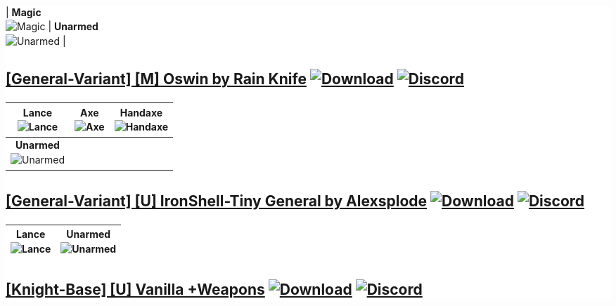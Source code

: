 | <b>Magic</b><br/><img alt="Magic" src="https://raw.githubusercontent.com/Klokinator/FE-Repo/main/Battle%20Animations/Infantry%20-%20Knights,%20Generals,%20Armors/%5BGeneral-Reskin%5D%20%5BU%5D%20Shield%20v2%20+Cape/6.%20Magic/Magic.gif"/> | <b>Unarmed</b><br/><img alt="Unarmed" src="https://raw.githubusercontent.com/Klokinator/FE-Repo/main/Battle%20Animations/Infantry%20-%20Knights,%20Generals,%20Armors/%5BGeneral-Reskin%5D%20%5BU%5D%20Shield%20v2%20+Cape/8.%20Unarmed/Unarmed.gif"/> |




## [\[General-Variant\] \[M\] Oswin by Rain Knife](https://github.com/Klokinator/FE-Repo/tree/main/Battle%20Animations/Infantry%20-%20Knights,%20Generals,%20Armors/%5BGeneral-Variant%5D%20%5BM%5D%20Oswin%20by%20Rain%20Knife) [![Download](https://img.shields.io/badge/Download--red?style=social&logo=github)](https://minhaskamal.github.io/DownGit/#/home?url=https://github.com/Klokinator/FE-Repo/tree/main/Battle%20Animations/Infantry%20-%20Knights,%20Generals,%20Armors/%5BGeneral-Variant%5D%20%5BM%5D%20Oswin%20by%20Rain%20Knife) [![Discord](https://img.shields.io/badge/Discord--blue?style=social&logo=discord)](https://discord.gg/C7VNGnyTPA)

| <b>Lance</b><br/><img alt="Lance" src="https://raw.githubusercontent.com/Klokinator/FE-Repo/main/Battle%20Animations/Infantry%20-%20Knights,%20Generals,%20Armors/%5BGeneral-Variant%5D%20%5BM%5D%20Oswin%20by%20Rain%20Knife/2.%20Lance/Lance.gif"/> | <b>Axe</b><br/><img alt="Axe" src="https://raw.githubusercontent.com/Klokinator/FE-Repo/main/Battle%20Animations/Infantry%20-%20Knights,%20Generals,%20Armors/%5BGeneral-Variant%5D%20%5BM%5D%20Oswin%20by%20Rain%20Knife/3.%20Axe/Axe.gif"/> | <b>Handaxe</b><br/><img alt="Handaxe" src="https://raw.githubusercontent.com/Klokinator/FE-Repo/main/Battle%20Animations/Infantry%20-%20Knights,%20Generals,%20Armors/%5BGeneral-Variant%5D%20%5BM%5D%20Oswin%20by%20Rain%20Knife/4.%20Handaxe/Handaxe.gif"/> |
| :---: | :---: | :---: |
| <b>Unarmed</b><br/><img alt="Unarmed" src="https://raw.githubusercontent.com/Klokinator/FE-Repo/main/Battle%20Animations/Infantry%20-%20Knights,%20Generals,%20Armors/%5BGeneral-Variant%5D%20%5BM%5D%20Oswin%20by%20Rain%20Knife/8.%20Unarmed/Unarmed.gif"/> |




## [\[General-Variant\] \[U\] IronShell-Tiny General by Alexsplode](https://github.com/Klokinator/FE-Repo/tree/main/Battle%20Animations/Infantry%20-%20Knights,%20Generals,%20Armors/%5BGeneral-Variant%5D%20%5BU%5D%20IronShell-Tiny%20General%20by%20Alexsplode) [![Download](https://img.shields.io/badge/Download--red?style=social&logo=github)](https://minhaskamal.github.io/DownGit/#/home?url=https://github.com/Klokinator/FE-Repo/tree/main/Battle%20Animations/Infantry%20-%20Knights,%20Generals,%20Armors/%5BGeneral-Variant%5D%20%5BU%5D%20IronShell-Tiny%20General%20by%20Alexsplode) [![Discord](https://img.shields.io/badge/Discord--blue?style=social&logo=discord)](https://discord.gg/C7VNGnyTPA)

| <b>Lance</b><br/><img alt="Lance" src="https://raw.githubusercontent.com/Klokinator/FE-Repo/main/Battle%20Animations/Infantry%20-%20Knights,%20Generals,%20Armors/%5BGeneral-Variant%5D%20%5BU%5D%20IronShell-Tiny%20General%20by%20Alexsplode/2.%20Lance/Lance.gif"/> | <b>Unarmed</b><br/><img alt="Unarmed" src="https://raw.githubusercontent.com/Klokinator/FE-Repo/main/Battle%20Animations/Infantry%20-%20Knights,%20Generals,%20Armors/%5BGeneral-Variant%5D%20%5BU%5D%20IronShell-Tiny%20General%20by%20Alexsplode/8.%20Unarmed/Unarmed.gif"/> |
| :---: | :---: |




## [\[Knight-Base\] \[U\] Vanilla +Weapons](https://github.com/Klokinator/FE-Repo/tree/main/Battle%20Animations/Infantry%20-%20Knights,%20Generals,%20Armors/%5BKnight-Base%5D%20%5BU%5D%20Vanilla%20%2BWeapons) [![Download](https://img.shields.io/badge/Download--red?style=social&logo=github)](https://minhaskamal.github.io/DownGit/#/home?url=https://github.com/Klokinator/FE-Repo/tree/main/Battle%20Animations/Infantry%20-%20Knights,%20Generals,%20Armors/%5BKnight-Base%5D%20%5BU%5D%20Vanilla%20%2BWeapons) [![Discord](https://img.shields.io/badge/Discord--blue?style=social&logo=discord)](https://discord.gg/C7VNGnyTPA)
